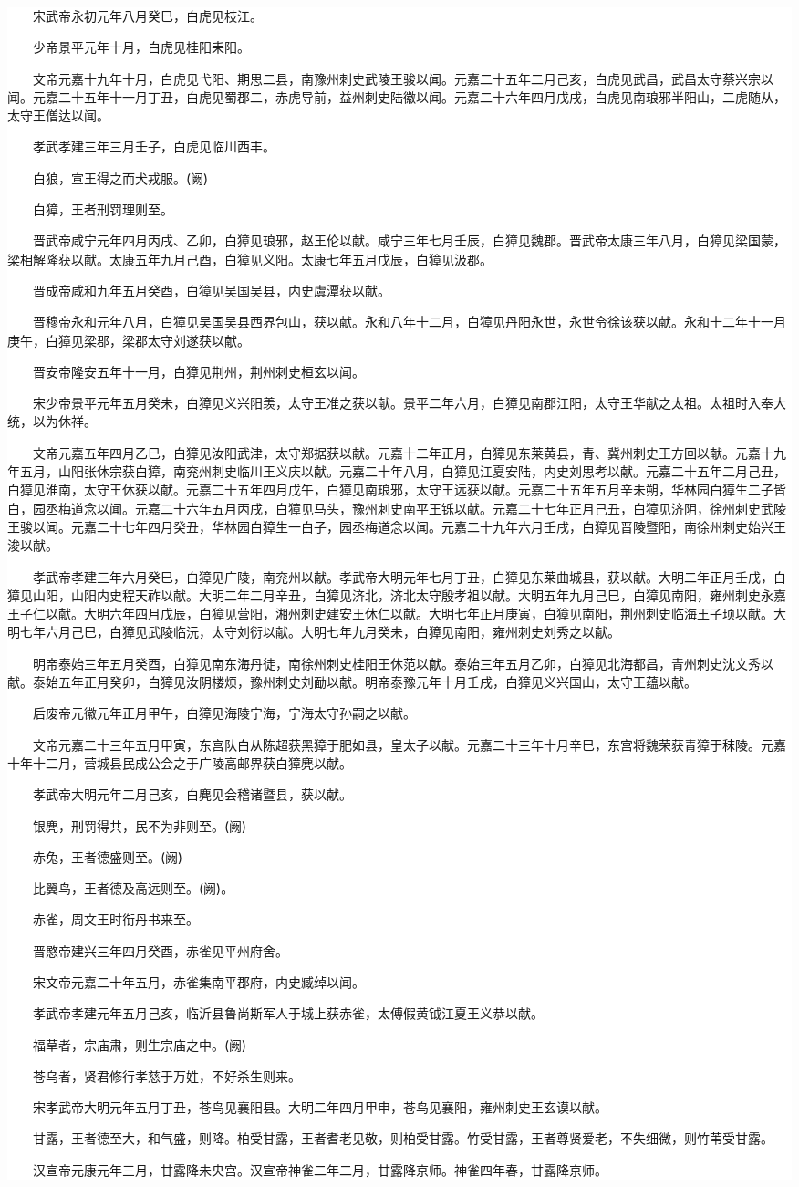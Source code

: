 　　宋武帝永初元年八月癸巳，白虎见枝江。

　　少帝景平元年十月，白虎见桂阳耒阳。

　　文帝元嘉十九年十月，白虎见弋阳、期思二县，南豫州刺史武陵王骏以闻。元嘉二十五年二月己亥，白虎见武昌，武昌太守蔡兴宗以闻。元嘉二十五年十一月丁丑，白虎见蜀郡二，赤虎导前，益州刺史陆徽以闻。元嘉二十六年四月戊戌，白虎见南琅邪半阳山，二虎随从，太守王僧达以闻。

　　孝武孝建三年三月壬子，白虎见临川西丰。

　　白狼，宣王得之而犬戎服。(阙)

　　白獐，王者刑罚理则至。

　　晋武帝咸宁元年四月丙戌、乙卯，白獐见琅邪，赵王伦以献。咸宁三年七月壬辰，白獐见魏郡。晋武帝太康三年八月，白獐见梁国蒙，梁相解隆获以献。太康五年九月己酉，白獐见义阳。太康七年五月戊辰，白獐见汲郡。

　　晋成帝咸和九年五月癸酉，白獐见吴国吴县，内史虞潭获以献。

　　晋穆帝永和元年八月，白獐见吴国吴县西界包山，获以献。永和八年十二月，白獐见丹阳永世，永世令徐该获以献。永和十二年十一月庚午，白獐见梁郡，梁郡太守刘遂获以献。

　　晋安帝隆安五年十一月，白獐见荆州，荆州刺史桓玄以闻。

　　宋少帝景平元年五月癸未，白獐见义兴阳羡，太守王准之获以献。景平二年六月，白獐见南郡江阳，太守王华献之太祖。太祖时入奉大统，以为休祥。

　　文帝元嘉五年四月乙巳，白獐见汝阳武津，太守郑据获以献。元嘉十二年正月，白獐见东莱黄县，青、冀州刺史王方回以献。元嘉十九年五月，山阳张休宗获白獐，南兖州刺史临川王义庆以献。元嘉二十年八月，白獐见江夏安陆，内史刘思考以献。元嘉二十五年二月己丑，白獐见淮南，太守王休获以献。元嘉二十五年四月戊午，白獐见南琅邪，太守王远获以献。元嘉二十五年五月辛未朔，华林园白獐生二子皆白，园丞梅道念以闻。元嘉二十六年五月丙戌，白獐见马头，豫州刺史南平王铄以献。元嘉二十七年正月己丑，白獐见济阴，徐州刺史武陵王骏以闻。元嘉二十七年四月癸丑，华林园白獐生一白子，园丞梅道念以闻。元嘉二十九年六月壬戌，白獐见晋陵暨阳，南徐州刺史始兴王浚以献。

　　孝武帝孝建三年六月癸巳，白獐见广陵，南兖州以献。孝武帝大明元年七月丁丑，白獐见东莱曲城县，获以献。大明二年正月壬戌，白獐见山阳，山阳内史程天祚以献。大明二年二月辛丑，白獐见济北，济北太守殷孝祖以献。大明五年九月己巳，白獐见南阳，雍州刺史永嘉王子仁以献。大明六年四月戊辰，白獐见营阳，湘州刺史建安王休仁以献。大明七年正月庚寅，白獐见南阳，荆州刺史临海王子顼以献。大明七年六月己巳，白獐见武陵临沅，太守刘衍以献。大明七年九月癸未，白獐见南阳，雍州刺史刘秀之以献。

　　明帝泰始三年五月癸酉，白獐见南东海丹徒，南徐州刺史桂阳王休范以献。泰始三年五月乙卯，白獐见北海都昌，青州刺史沈文秀以献。泰始五年正月癸卯，白獐见汝阴楼烦，豫州刺史刘勔以献。明帝泰豫元年十月壬戌，白獐见义兴国山，太守王蕴以献。

　　后废帝元徽元年正月甲午，白獐见海陵宁海，宁海太守孙嗣之以献。

　　文帝元嘉二十三年五月甲寅，东宫队白从陈超获黑獐于肥如县，皇太子以献。元嘉二十三年十月辛巳，东宫将魏荣获青獐于秣陵。元嘉十年十二月，营城县民成公会之于广陵高邮界获白獐麂以献。

　　孝武帝大明元年二月己亥，白麂见会稽诸暨县，获以献。

　　银麂，刑罚得共，民不为非则至。(阙)

　　赤兔，王者德盛则至。(阙)

　　比翼鸟，王者德及高远则至。(阙)。

　　赤雀，周文王时衔丹书来至。

　　晋愍帝建兴三年四月癸酉，赤雀见平州府舍。

　　宋文帝元嘉二十年五月，赤雀集南平郡府，内史臧绰以闻。

　　孝武帝孝建元年五月己亥，临沂县鲁尚斯军人于城上获赤雀，太傅假黄钺江夏王义恭以献。

　　福草者，宗庙肃，则生宗庙之中。(阙)

　　苍乌者，贤君修行孝慈于万姓，不好杀生则来。

　　宋孝武帝大明元年五月丁丑，苍鸟见襄阳县。大明二年四月甲申，苍鸟见襄阳，雍州刺史王玄谟以献。

　　甘露，王者德至大，和气盛，则降。柏受甘露，王者耆老见敬，则柏受甘露。竹受甘露，王者尊贤爱老，不失细微，则竹苇受甘露。

　　汉宣帝元康元年三月，甘露降未央宫。汉宣帝神雀二年二月，甘露降京师。神雀四年春，甘露降京师。
